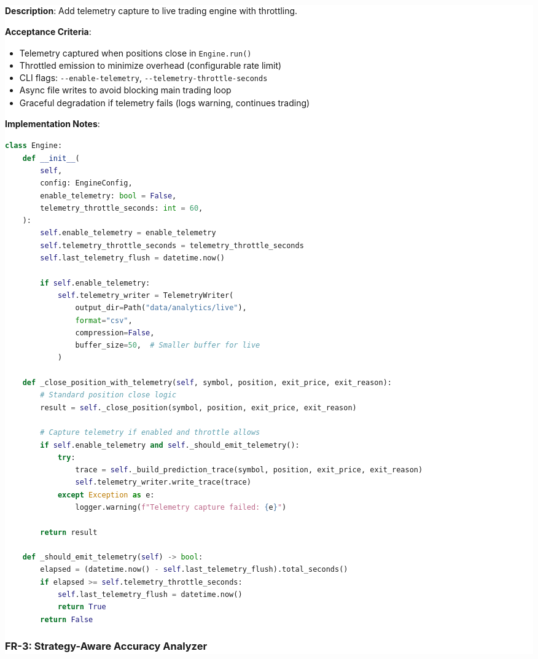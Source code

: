 **Description**: Add telemetry capture to live trading engine with throttling.

**Acceptance Criteria**:
- Telemetry captured when positions close in `Engine.run()`
- Throttled emission to minimize overhead (configurable rate limit)
- CLI flags: `--enable-telemetry`, `--telemetry-throttle-seconds`
- Async file writes to avoid blocking main trading loop
- Graceful degradation if telemetry fails (logs warning, continues trading)

**Implementation Notes**:
```python
class Engine:
    def __init__(
        self,
        config: EngineConfig,
        enable_telemetry: bool = False,
        telemetry_throttle_seconds: int = 60,
    ):
        self.enable_telemetry = enable_telemetry
        self.telemetry_throttle_seconds = telemetry_throttle_seconds
        self.last_telemetry_flush = datetime.now()

        if self.enable_telemetry:
            self.telemetry_writer = TelemetryWriter(
                output_dir=Path("data/analytics/live"),
                format="csv",
                compression=False,
                buffer_size=50,  # Smaller buffer for live
            )

    def _close_position_with_telemetry(self, symbol, position, exit_price, exit_reason):
        # Standard position close logic
        result = self._close_position(symbol, position, exit_price, exit_reason)

        # Capture telemetry if enabled and throttle allows
        if self.enable_telemetry and self._should_emit_telemetry():
            try:
                trace = self._build_prediction_trace(symbol, position, exit_price, exit_reason)
                self.telemetry_writer.write_trace(trace)
            except Exception as e:
                logger.warning(f"Telemetry capture failed: {e}")

        return result

    def _should_emit_telemetry(self) -> bool:
        elapsed = (datetime.now() - self.last_telemetry_flush).total_seconds()
        if elapsed >= self.telemetry_throttle_seconds:
            self.last_telemetry_flush = datetime.now()
            return True
        return False
```

### FR-3: Strategy-Aware Accuracy Analyzer
